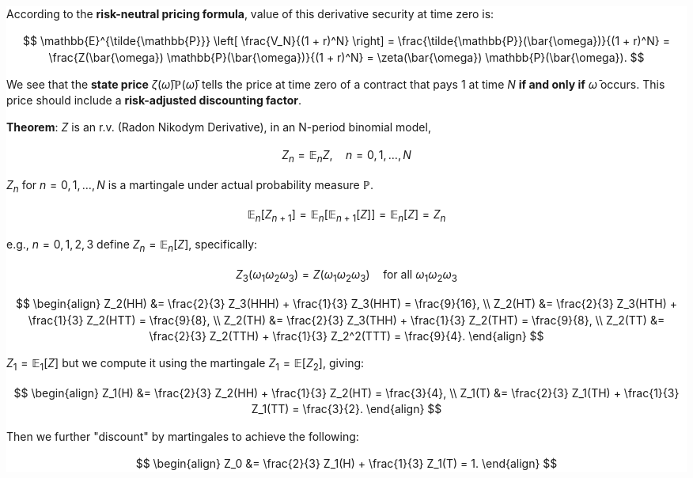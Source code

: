 According to the **risk-neutral pricing formula**, value of this derivative security at time zero is:

$$ \mathbb{E}^{\tilde{\mathbb{P}}} \left[ \frac{V_N}{(1 + r)^N} \right] = \frac{\tilde{\mathbb{P}}(\bar{\omega})}{(1 + r)^N} = \frac{Z(\bar{\omega}) \mathbb{P}(\bar{\omega})}{(1 + r)^N} = \zeta(\bar{\omega}) \mathbb{P}(\bar{\omega}). $$

We see that the **state price** $\zeta(\bar{\omega}) \mathbb{P}(\bar{\omega})$ tells the price at time zero of a contract that pays 1 at time $N$ **if and only if** $\bar{\omega}$ occurs. This price should include a **risk-adjusted discounting factor**.


**Theorem**: $Z$ is an r.v. (Radon Nikodym Derivative), in an N-period binomial model, 

$$
Z_n = \mathbb{E}_n Z,\quad n = 0, 1, \dots, N
$$

$Z_n$ for $n = 0, 1, \dots, N$ is a martingale under actual probability measure $\mathbb{P}$.

$$
\mathbb{E}_n [Z_{n + 1}] = \mathbb{E}_n [\mathbb{E}_{n + 1}[Z]] = \mathbb{E}_n [Z] = Z_n
$$


e.g., $n = 0, 1, 2, 3$ define $Z_n = \mathbb{E}_n [Z]$, specifically:

$$
Z_3(\omega_1 \omega_2 \omega_3) = Z(\omega_1 \omega_2 \omega_3)\quad \text{for all } \omega_1 \omega_2 \omega_3
$$


$$
\begin{align}
    Z_2(HH) &= \frac{2}{3} Z_3(HHH) + \frac{1}{3} Z_3(HHT) = \frac{9}{16}, \\
    Z_2(HT) &= \frac{2}{3} Z_3(HTH) + \frac{1}{3} Z_2(HTT) = \frac{9}{8}, \\
    Z_2(TH) &= \frac{2}{3} Z_3(THH) + \frac{1}{3} Z_2(THT) = \frac{9}{8}, \\
    Z_2(TT) &= \frac{2}{3} Z_2(TTH) + \frac{1}{3} Z_2^2(TTT) = \frac{9}{4}.
\end{align}
$$

$Z_1 = \mathbb{E}_1 [Z]$ but we compute it using the martingale $Z_1 = \mathbb{E}[Z_2]$, giving:

$$
\begin{align}
    Z_1(H) &= \frac{2}{3} Z_2(HH) + \frac{1}{3} Z_2(HT) = \frac{3}{4}, \\
    Z_1(T) &= \frac{2}{3} Z_1(TH) + \frac{1}{3} Z_1(TT) = \frac{3}{2}.
\end{align}
$$

Then we further "discount" by martingales to achieve the following:

$$
\begin{align}
    Z_0 &= \frac{2}{3} Z_1(H) + \frac{1}{3} Z_1(T) = 1.
\end{align}
$$
